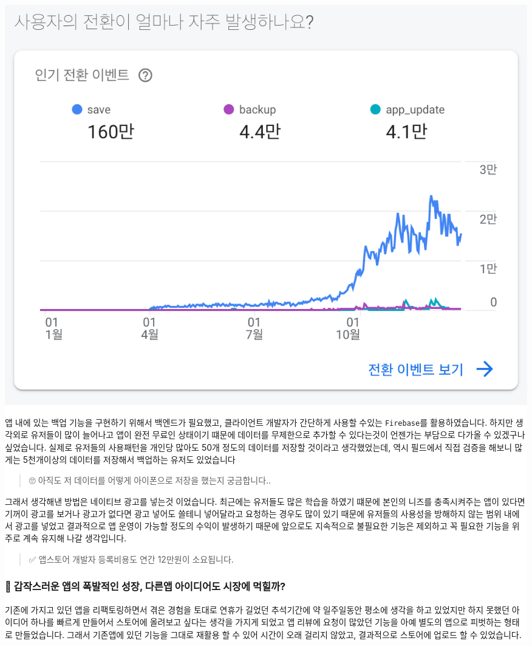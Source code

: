 ![](../../assets/2020-12-30/app-data-detail.png) 

앱 내에 있는 백업 기능을 구현하기 위해서 백엔드가 필요했고, 클라이언트 개발자가 간단하게 사용할 수있는 `Firebase`를 활용하였습니다. 하지만 생각외로 유저들이 많이 늘어나고 앱이 완전 무료인 상태이기 떄문에 데이터를 무제한으로 추가할 수 있다는것이 언젠가는 부담으로 다가올 수 있겠구나 싶었습니다.  실제로 유저들의 사용패턴을 개인당 많아도 50개 정도의 데이터를 저장할 것이라고 생각했었는데, 역시 필드에서 직접 검증을 해보니 많게는 5천개이상의 데이터를 저장해서 백업하는 유저도 있었습니다 

> 🙄 아직도 저 데이터를 어떻게 아이폰으로 저장을 했는지 궁금합니다.. 

그래서 생각해낸 방법은 네이티브 광고를 넣는것 이었습니다.  최근에는 유저들도 많은 학습을 하였기 떄문에 본인의 니즈를 충족시켜주는 앱이 있다면 기꺼이 광고를 보거나 광고가 없다면 광고 넣어도 쓸테니 넣어달라고 요청하는 경우도 많이 있기 때문에 유저들의 사용성을 방해하지 않는 범위 내에서 광고를 넣었고 결과적으로 앱 운영이 가능할 정도의 수익이 발생하기 때문에 앞으로도 지속적으로 불필요한 기능은 제외하고 꼭 필요한 기능을 위주로 계속 유지해 나갈 생각입니다. 

> ✅ 앱스토어 개발자 등록비용도 연간 12만원이 소요됩니다. 


### 🧠 갑작스러운 앱의 폭발적인 성장, 다른앱 아이디어도 시장에 먹힐까? 

기존에 가지고 있던 앱을 리팩토링하면서 겪은 경험을 토대로 연휴가 길었던 추석기간에 약 일주일동안 
평소에 생각을 하고 있었지만 하지 못했던 아이디어 하나를 빠르게 만들어서 스토어에 올려보고 싶다는 생각을 가지게 되었고 앱 리뷰에 요청이 많았던 기능을 아예 별도의 앱으로 피벗하는 형태로 만들었습니다.
그래서 기존앱에 있던 기능을 그대로 재활용 할 수 있어 시간이 오래 걸리지 않았고, 결과적으로 스토어에 업로드 할 수 있었습니다. 
